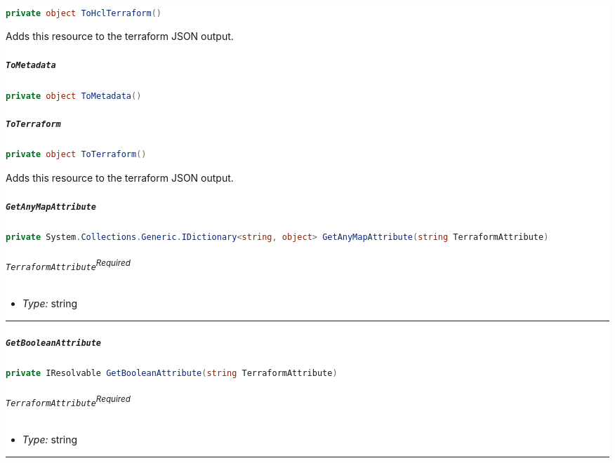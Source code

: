 ```csharp
private object ToHclTerraform()
```

Adds this resource to the terraform JSON output.

##### `ToMetadata` <a name="ToMetadata" id="@cdktf/provider-cloudflare.dataCloudflareHyperdriveConfigs.DataCloudflareHyperdriveConfigs.toMetadata"></a>

```csharp
private object ToMetadata()
```

##### `ToTerraform` <a name="ToTerraform" id="@cdktf/provider-cloudflare.dataCloudflareHyperdriveConfigs.DataCloudflareHyperdriveConfigs.toTerraform"></a>

```csharp
private object ToTerraform()
```

Adds this resource to the terraform JSON output.

##### `GetAnyMapAttribute` <a name="GetAnyMapAttribute" id="@cdktf/provider-cloudflare.dataCloudflareHyperdriveConfigs.DataCloudflareHyperdriveConfigs.getAnyMapAttribute"></a>

```csharp
private System.Collections.Generic.IDictionary<string, object> GetAnyMapAttribute(string TerraformAttribute)
```

###### `TerraformAttribute`<sup>Required</sup> <a name="TerraformAttribute" id="@cdktf/provider-cloudflare.dataCloudflareHyperdriveConfigs.DataCloudflareHyperdriveConfigs.getAnyMapAttribute.parameter.terraformAttribute"></a>

- *Type:* string

---

##### `GetBooleanAttribute` <a name="GetBooleanAttribute" id="@cdktf/provider-cloudflare.dataCloudflareHyperdriveConfigs.DataCloudflareHyperdriveConfigs.getBooleanAttribute"></a>

```csharp
private IResolvable GetBooleanAttribute(string TerraformAttribute)
```

###### `TerraformAttribute`<sup>Required</sup> <a name="TerraformAttribute" id="@cdktf/provider-cloudflare.dataCloudflareHyperdriveConfigs.DataCloudflareHyperdriveConfigs.getBooleanAttribute.parameter.terraformAttribute"></a>

- *Type:* string

---
